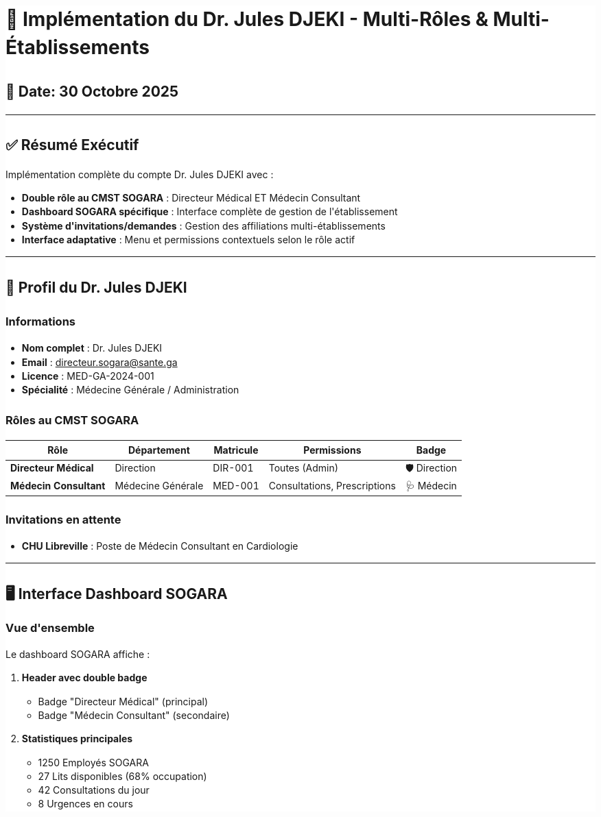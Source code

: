 # 🏥 Implémentation du Dr. Jules DJEKI - Multi-Rôles & Multi-Établissements

## 📅 Date: 30 Octobre 2025

---

## ✅ Résumé Exécutif

Implémentation complète du compte Dr. Jules DJEKI avec :
- **Double rôle au CMST SOGARA** : Directeur Médical ET Médecin Consultant
- **Dashboard SOGARA spécifique** : Interface complète de gestion de l'établissement
- **Système d'invitations/demandes** : Gestion des affiliations multi-établissements
- **Interface adaptative** : Menu et permissions contextuels selon le rôle actif

---

## 👤 Profil du Dr. Jules DJEKI

### Informations
- **Nom complet** : Dr. Jules DJEKI
- **Email** : directeur.sogara@sante.ga
- **Licence** : MED-GA-2024-001
- **Spécialité** : Médecine Générale / Administration

### Rôles au CMST SOGARA
| Rôle | Département | Matricule | Permissions | Badge |
|------|------------|-----------|-------------|-------|
| **Directeur Médical** | Direction | DIR-001 | Toutes (Admin) | 🛡️ Direction |
| **Médecin Consultant** | Médecine Générale | MED-001 | Consultations, Prescriptions | 🩺 Médecin |

### Invitations en attente
- **CHU Libreville** : Poste de Médecin Consultant en Cardiologie

---

## 🖥️ Interface Dashboard SOGARA

### Vue d'ensemble
Le dashboard SOGARA affiche :

1. **Header avec double badge**
   - Badge "Directeur Médical" (principal)
   - Badge "Médecin Consultant" (secondaire)

2. **Statistiques principales**
   - 1250 Employés SOGARA
   - 27 Lits disponibles (68% occupation)
   - 42 Consultations du jour
   - 8 Urgences en cours
